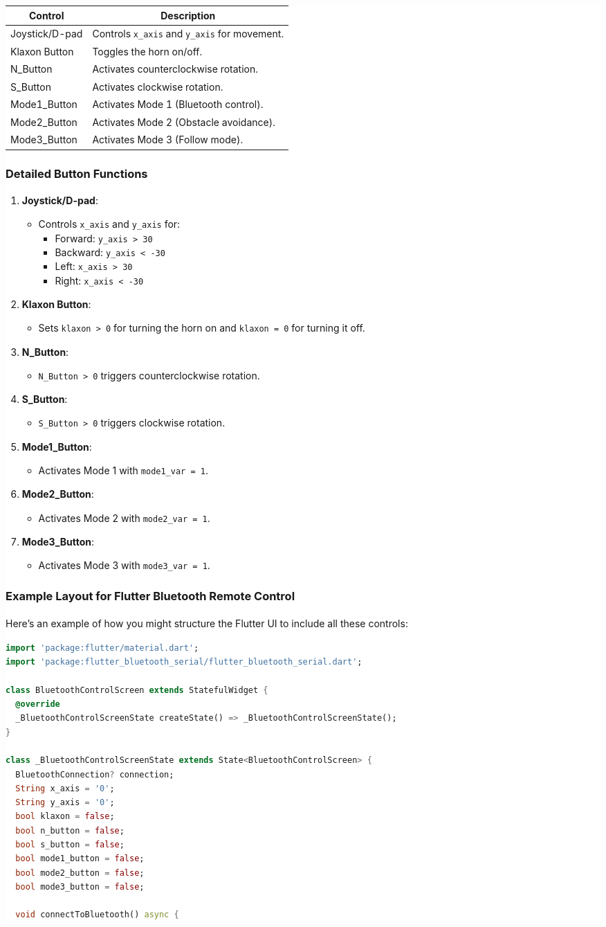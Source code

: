 | Control          | Description                                  |
|------------------|----------------------------------------------|
| Joystick/D-pad   | Controls `x_axis` and `y_axis` for movement. |
| Klaxon Button    | Toggles the horn on/off.                     |
| N_Button         | Activates counterclockwise rotation.         |
| S_Button         | Activates clockwise rotation.                |
| Mode1_Button     | Activates Mode 1 (Bluetooth control).        |
| Mode2_Button     | Activates Mode 2 (Obstacle avoidance).       |
| Mode3_Button     | Activates Mode 3 (Follow mode).              |

### Detailed Button Functions

1. **Joystick/D-pad**:
    - Controls `x_axis` and `y_axis` for:
        - Forward: `y_axis > 30`
        - Backward: `y_axis < -30`
        - Left: `x_axis > 30`
        - Right: `x_axis < -30`

2. **Klaxon Button**:
    - Sets `klaxon > 0` for turning the horn on and `klaxon = 0` for turning it off.

3. **N_Button**:
    - `N_Button > 0` triggers counterclockwise rotation.

4. **S_Button**:
    - `S_Button > 0` triggers clockwise rotation.

5. **Mode1_Button**:
    - Activates Mode 1 with `mode1_var = 1`.

6. **Mode2_Button**:
    - Activates Mode 2 with `mode2_var = 1`.

7. **Mode3_Button**:
    - Activates Mode 3 with `mode3_var = 1`.

### Example Layout for Flutter Bluetooth Remote Control

Here’s an example of how you might structure the Flutter UI to include all these controls:

```dart
import 'package:flutter/material.dart';
import 'package:flutter_bluetooth_serial/flutter_bluetooth_serial.dart';

class BluetoothControlScreen extends StatefulWidget {
  @override
  _BluetoothControlScreenState createState() => _BluetoothControlScreenState();
}

class _BluetoothControlScreenState extends State<BluetoothControlScreen> {
  BluetoothConnection? connection;
  String x_axis = '0';
  String y_axis = '0';
  bool klaxon = false;
  bool n_button = false;
  bool s_button = false;
  bool mode1_button = false;
  bool mode2_button = false;
  bool mode3_button = false;

  void connectToBluetooth() async {
```